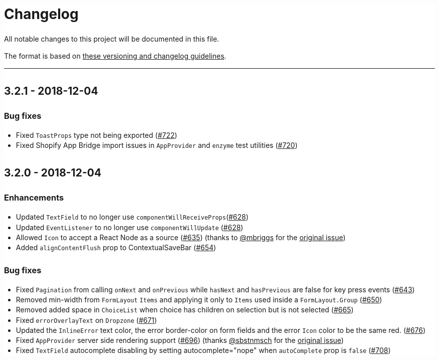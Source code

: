 # Changelog

All notable changes to this project will be documented in this file.

The format is based on [these versioning and changelog guidelines](https://git.io/polaris-changelog-guidelines).



---

## 3.2.1 - 2018-12-04

### Bug fixes

- Fixed `ToastProps` type not being exported ([#722](https://github.com/Shopify/polaris-react/pull/722))
- Fixed Shopify App Bridge import issues in `AppProvider` and `enzyme` test utilities ([#720](https://github.com/Shopify/polaris-react/pull/720))

## 3.2.0 - 2018-12-04

### Enhancements

- Updated `TextField` to no longer use `componentWillReceiveProps`([#628](https://github.com/Shopify/polaris-react/pull/628))
- Updated `EventListener` to no longer use `componentWillUpdate` ([#628](https://github.com/Shopify/polaris-react/pull/628))
- Allowed `Icon` to accept a React Node as a source ([#635](https://github.com/Shopify/polaris-react/pull/635)) (thanks to [@mbriggs](https://github.com/mbriggs) for the [original issue](https://github.com/Shopify/polaris-react/issues/449))
- Added `alignContentFlush` prop to ContextualSaveBar ([#654](https://github.com/Shopify/polaris-react/pull/654))

### Bug fixes

- Fixed `Pagination` from calling `onNext` and `onPrevious` while `hasNext` and `hasPrevious` are false for key press events ([#643](https://github.com/Shopify/polaris-react/pull/643))
- Removed min-width from `FormLayout` `Items` and applying it only to `Items` used inside a `FormLayout.Group` ([#650](https://github.com/Shopify/polaris-react/pull/650))
- Removed added space in `ChoiceList` when choice has children on selection but is not selected ([#665](https://github.com/Shopify/polaris-react/issues/665))
- Fixed `errorOverlayText` on `Dropzone` ([#671](https://github.com/Shopify/polaris-react/pull/671))
- Updated the `InlineError` text color, the error border-color on form fields and the error `Icon` color to be the same red. ([#676](https://github.com/Shopify/polaris-react/pull/676))
- Fixed `AppProvider` server side rendering support ([#696](https://github.com/Shopify/polaris-react/pull/696)) (thanks [@sbstnmsch](https://github.com/sbstnmsch) for the [original issue](https://github.com/Shopify/polaris-react/issues/372))
- Fixed `TextField` autocomplete disabling by setting autocomplete="nope" when `autoComplete` prop is `false` ([#708](https://github.com/Shopify/polaris-react/pull/708))
